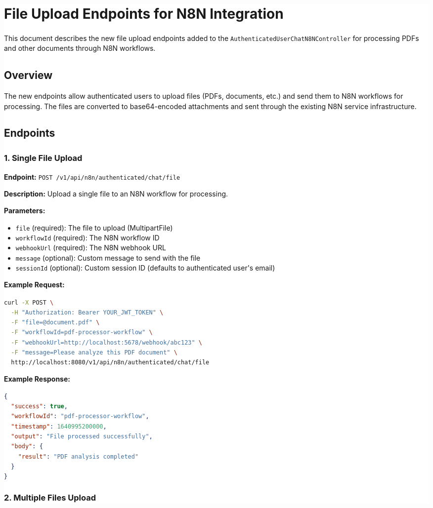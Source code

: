 # File Upload Endpoints for N8N Integration

This document describes the new file upload endpoints added to the `AuthenticatedUserChatN8NController` for processing PDFs and other documents through N8N workflows.

## Overview

The new endpoints allow authenticated users to upload files (PDFs, documents, etc.) and send them to N8N workflows for processing. The files are converted to base64-encoded attachments and sent through the existing N8N service infrastructure.

## Endpoints

### 1. Single File Upload

**Endpoint:** `POST /v1/api/n8n/authenticated/chat/file`

**Description:** Upload a single file to an N8N workflow for processing.

**Parameters:**
- `file` (required): The file to upload (MultipartFile)
- `workflowId` (required): The N8N workflow ID
- `webhookUrl` (required): The N8N webhook URL
- `message` (optional): Custom message to send with the file
- `sessionId` (optional): Custom session ID (defaults to authenticated user's email)

**Example Request:**
```bash
curl -X POST \
  -H "Authorization: Bearer YOUR_JWT_TOKEN" \
  -F "file=@document.pdf" \
  -F "workflowId=pdf-processor-workflow" \
  -F "webhookUrl=http://localhost:5678/webhook/abc123" \
  -F "message=Please analyze this PDF document" \
  http://localhost:8080/v1/api/n8n/authenticated/chat/file
```

**Example Response:**
```json
{
  "success": true,
  "workflowId": "pdf-processor-workflow",
  "timestamp": 1640995200000,
  "output": "File processed successfully",
  "body": {
    "result": "PDF analysis completed"
  }
}
```

### 2. Multiple Files Upload
